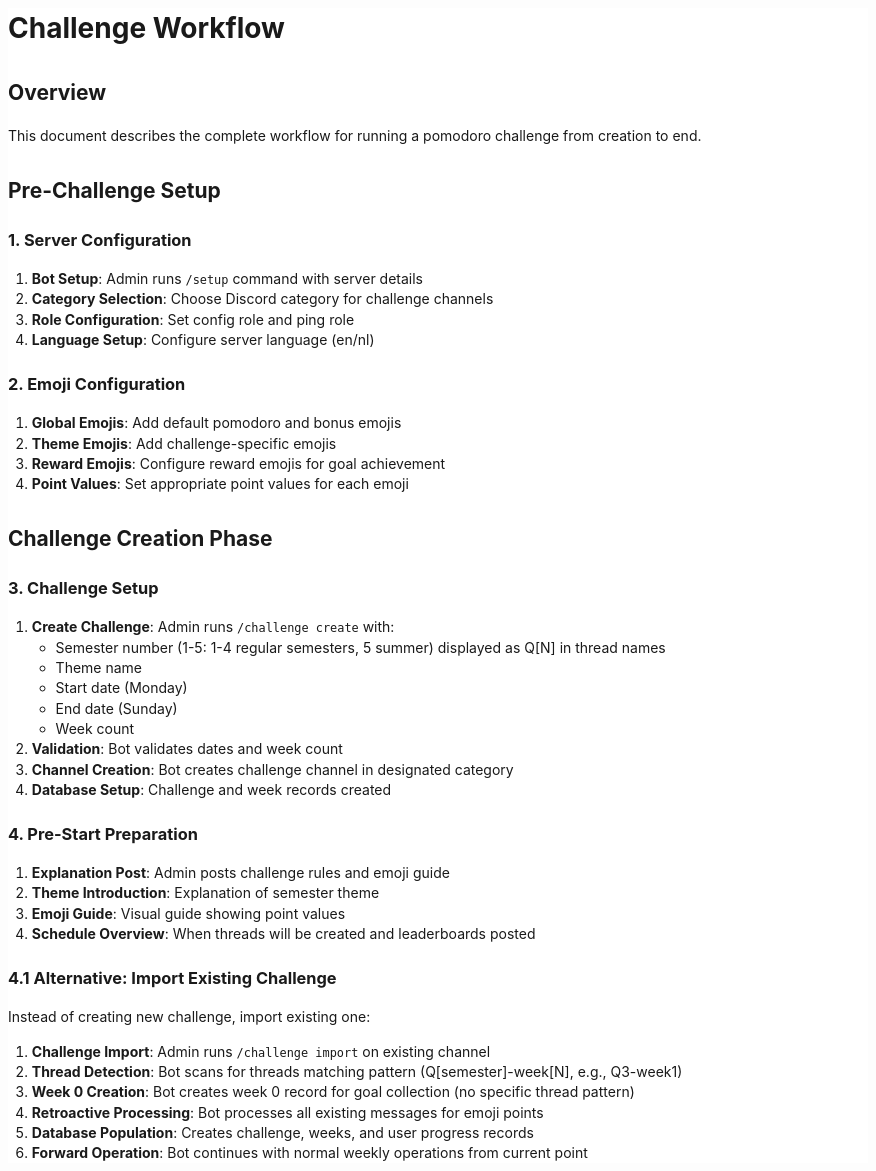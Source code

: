 # Challenge Workflow

## Overview
This document describes the complete workflow for running a pomodoro challenge from creation to end.

## Pre-Challenge Setup

### 1. Server Configuration
1. **Bot Setup**: Admin runs `/setup` command with server details
2. **Category Selection**: Choose Discord category for challenge channels
3. **Role Configuration**: Set config role and ping role
4. **Language Setup**: Configure server language (en/nl)

### 2. Emoji Configuration
1. **Global Emojis**: Add default pomodoro and bonus emojis
2. **Theme Emojis**: Add challenge-specific emojis
3. **Reward Emojis**: Configure reward emojis for goal achievement
4. **Point Values**: Set appropriate point values for each emoji

## Challenge Creation Phase

### 3. Challenge Setup
1. **Create Challenge**: Admin runs `/challenge create` with:
   - Semester number (1-5: 1-4 regular semesters, 5 summer) displayed as Q[N] in thread names
   - Theme name
   - Start date (Monday)
   - End date (Sunday)
   - Week count
2. **Validation**: Bot validates dates and week count
3. **Channel Creation**: Bot creates challenge channel in designated category
4. **Database Setup**: Challenge and week records created

### 4. Pre-Start Preparation
1. **Explanation Post**: Admin posts challenge rules and emoji guide
2. **Theme Introduction**: Explanation of semester theme
3. **Emoji Guide**: Visual guide showing point values
4. **Schedule Overview**: When threads will be created and leaderboards posted

### 4.1 Alternative: Import Existing Challenge
Instead of creating new challenge, import existing one:
1. **Challenge Import**: Admin runs `/challenge import` on existing channel
2. **Thread Detection**: Bot scans for threads matching pattern (Q[semester]-week[N], e.g., Q3-week1)
3. **Week 0 Creation**: Bot creates week 0 record for goal collection (no specific thread pattern)
4. **Retroactive Processing**: Bot processes all existing messages for emoji points
5. **Database Population**: Creates challenge, weeks, and user progress records
6. **Forward Operation**: Bot continues with normal weekly operations from current point
